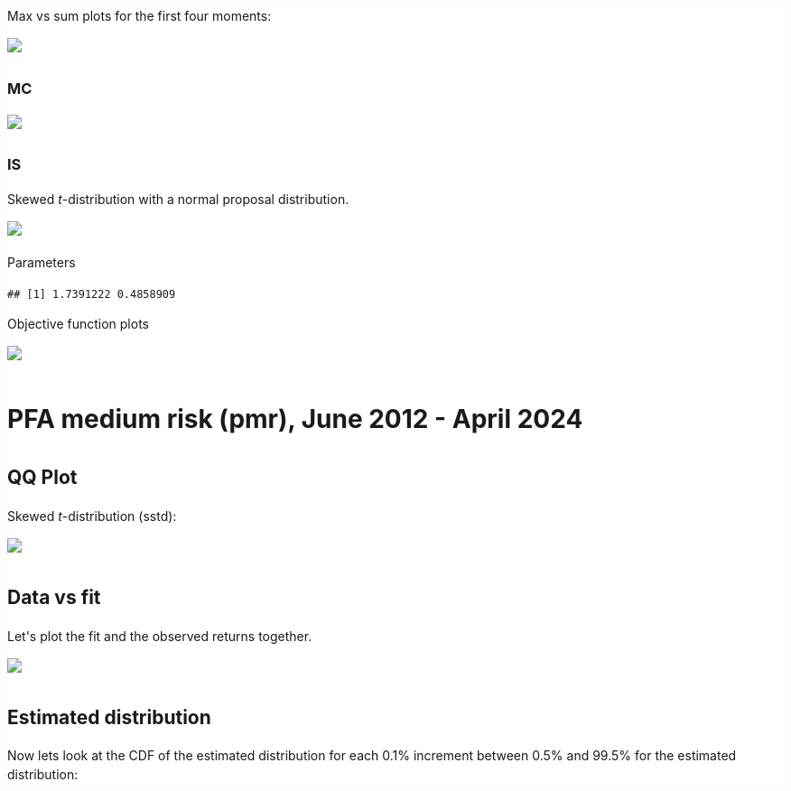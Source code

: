 Max vs sum plots for the first four moments:

![](pension-returns_monthly_files/figure-html/unnamed-chunk-324-1.png)




### MC

![](pension-returns_monthly_files/figure-html/unnamed-chunk-325-1.png)


### IS

Skewed $t$-distribution with a normal proposal distribution.

![](pension-returns_monthly_files/figure-html/unnamed-chunk-326-1.png)

Parameters

```
## [1] 1.7391222 0.4858909
```

Objective function plots

![](pension-returns_monthly_files/figure-html/unnamed-chunk-328-1.png)





# PFA medium risk (pmr), June 2012 - April 2024




## QQ Plot

Skewed $t$-distribution (sstd):  

![](pension-returns_monthly_files/figure-html/unnamed-chunk-345-1.png)



## Data vs fit

Let's plot the fit and the observed returns together.  

![](pension-returns_monthly_files/figure-html/unnamed-chunk-346-1.png)



## Estimated distribution

Now lets look at the CDF of the estimated distribution for each 0.1% increment between 0.5% and 99.5% for the estimated distribution:
